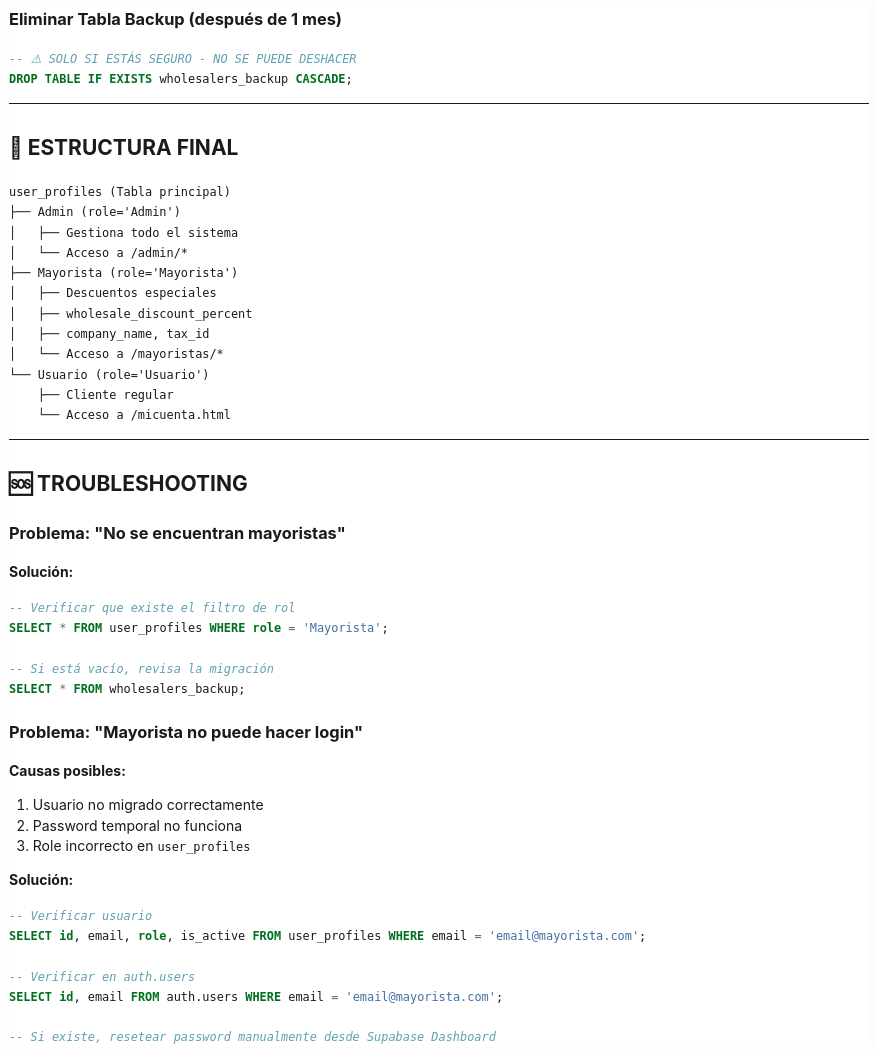 ### Eliminar Tabla Backup (después de 1 mes)

```sql
-- ⚠️ SOLO SI ESTÁS SEGURO - NO SE PUEDE DESHACER
DROP TABLE IF EXISTS wholesalers_backup CASCADE;
```

---

## 📁 ESTRUCTURA FINAL

```
user_profiles (Tabla principal)
├── Admin (role='Admin')
│   ├── Gestiona todo el sistema
│   └── Acceso a /admin/*
├── Mayorista (role='Mayorista')
│   ├── Descuentos especiales
│   ├── wholesale_discount_percent
│   ├── company_name, tax_id
│   └── Acceso a /mayoristas/*
└── Usuario (role='Usuario')
    ├── Cliente regular
    └── Acceso a /micuenta.html
```

---

## 🆘 TROUBLESHOOTING

### Problema: "No se encuentran mayoristas"

**Solución:**

```sql
-- Verificar que existe el filtro de rol
SELECT * FROM user_profiles WHERE role = 'Mayorista';

-- Si está vacío, revisa la migración
SELECT * FROM wholesalers_backup;
```

### Problema: "Mayorista no puede hacer login"

**Causas posibles:**
1. Usuario no migrado correctamente
2. Password temporal no funciona
3. Role incorrecto en `user_profiles`

**Solución:**

```sql
-- Verificar usuario
SELECT id, email, role, is_active FROM user_profiles WHERE email = 'email@mayorista.com';

-- Verificar en auth.users
SELECT id, email FROM auth.users WHERE email = 'email@mayorista.com';

-- Si existe, resetear password manualmente desde Supabase Dashboard
```
